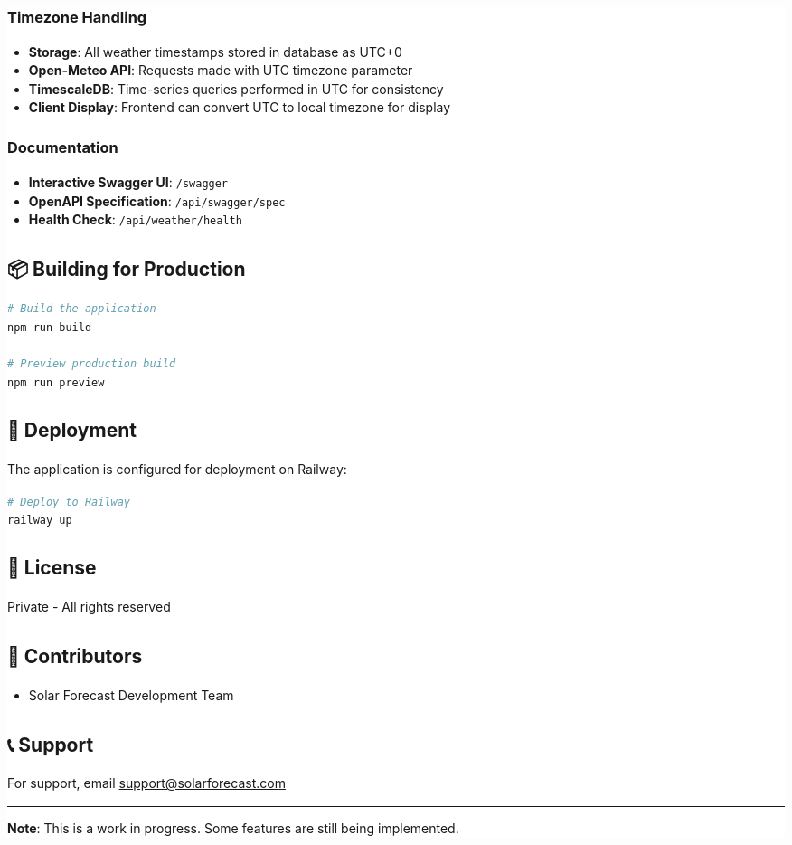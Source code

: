 ### Timezone Handling
- **Storage**: All weather timestamps stored in database as UTC+0
- **Open-Meteo API**: Requests made with UTC timezone parameter
- **TimescaleDB**: Time-series queries performed in UTC for consistency
- **Client Display**: Frontend can convert UTC to local timezone for display

### Documentation
- **Interactive Swagger UI**: `/swagger`
- **OpenAPI Specification**: `/api/swagger/spec`
- **Health Check**: `/api/weather/health`

## 📦 Building for Production

```bash
# Build the application
npm run build

# Preview production build
npm run preview
```

## 🚀 Deployment

The application is configured for deployment on Railway:

```bash
# Deploy to Railway
railway up
```

## 📝 License

Private - All rights reserved

## 👥 Contributors

- Solar Forecast Development Team

## 📞 Support

For support, email support@solarforecast.com

---

**Note**: This is a work in progress. Some features are still being implemented.